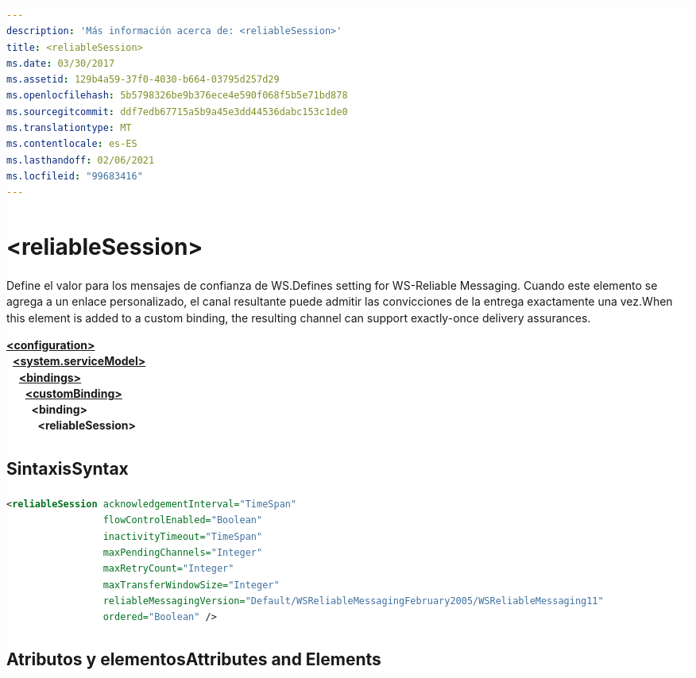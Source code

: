 ```yaml
---
description: 'Más información acerca de: <reliableSession>'
title: <reliableSession>
ms.date: 03/30/2017
ms.assetid: 129b4a59-37f0-4030-b664-03795d257d29
ms.openlocfilehash: 5b5798326be9b376ece4e590f068f5b5e71bd878
ms.sourcegitcommit: ddf7edb67715a5b9a45e3dd44536dabc153c1de0
ms.translationtype: MT
ms.contentlocale: es-ES
ms.lasthandoff: 02/06/2021
ms.locfileid: "99683416"
---
```

# \<reliableSession>

<span data-ttu-id="d212a-102">Define el valor para los mensajes de confianza de WS.</span><span class="sxs-lookup"><span data-stu-id="d212a-102">Defines setting for WS-Reliable Messaging.</span></span> <span data-ttu-id="d212a-103">Cuando este elemento se agrega a un enlace personalizado, el canal resultante puede admitir las convicciones de la entrega exactamente una vez.</span><span class="sxs-lookup"><span data-stu-id="d212a-103">When this element is added to a custom binding, the resulting channel can support exactly-once delivery assurances.</span></span>  
  
[**\<configuration>**](../configuration-element.md)\
&nbsp;&nbsp;[**\<system.serviceModel>**](system-servicemodel.md)\
&nbsp;&nbsp;&nbsp;&nbsp;[**\<bindings>**](bindings.md)\
&nbsp;&nbsp;&nbsp;&nbsp;&nbsp;&nbsp;[**\<customBinding>**](custombinding.md)\
&nbsp;&nbsp;&nbsp;&nbsp;&nbsp;&nbsp;&nbsp;&nbsp;**\<binding>**\
&nbsp;&nbsp;&nbsp;&nbsp;&nbsp;&nbsp;&nbsp;&nbsp;&nbsp;&nbsp;**\<reliableSession>**  
  
## <a name="syntax"></a><span data-ttu-id="d212a-104">Sintaxis</span><span class="sxs-lookup"><span data-stu-id="d212a-104">Syntax</span></span>  
  
```xml  
<reliableSession acknowledgementInterval="TimeSpan"
                 flowControlEnabled="Boolean"
                 inactivityTimeout="TimeSpan"
                 maxPendingChannels="Integer"
                 maxRetryCount="Integer"
                 maxTransferWindowSize="Integer"
                 reliableMessagingVersion="Default/WSReliableMessagingFebruary2005/WSReliableMessaging11"
                 ordered="Boolean" />
```  
  
## <a name="attributes-and-elements"></a><span data-ttu-id="d212a-105">Atributos y elementos</span><span class="sxs-lookup"><span data-stu-id="d212a-105">Attributes and Elements</span></span>  
